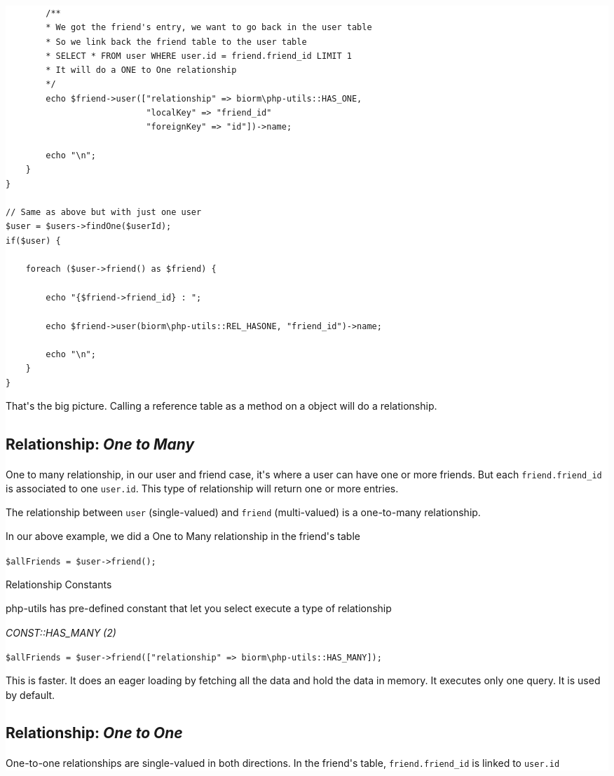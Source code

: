            /**
            * We got the friend's entry, we want to go back in the user table
            * So we link back the friend table to the user table
            * SELECT * FROM user WHERE user.id = friend.friend_id LIMIT 1 
            * It will do a ONE to One relationship
            */
            echo $friend->user(["relationship" => biorm\php-utils::HAS_ONE, 
                                "localKey" => "friend_id"
                                "foreignKey" => "id"])->name;

            echo "\n";
        }
    }
    
    // Same as above but with just one user
    $user = $users->findOne($userId);
    if($user) {

        foreach ($user->friend() as $friend) {

            echo "{$friend->friend_id} : ";

            echo $friend->user(biorm\php-utils::REL_HASONE, "friend_id")->name;

            echo "\n";
        }
    }




That's the big picture. Calling a reference table as a method on a object will do a relationship. 

## Relationship: *One to Many*

One to many relationship, in our user and friend case, it's where a user can have one or more friends. But each `friend.friend_id` is associated to one `user.id`. This type of relationship will return one or more entries. 

The relationship between `user` (single-valued) and `friend` (multi-valued) is a one-to-many relationship. 

In our above example, we did a One to Many relationship in the friend's table

	$allFriends = $user->friend();

Relationship Constants

php-utils has pre-defined constant that let you select execute a type of relationship

*CONST::HAS_MANY (2)*

	$allFriends = $user->friend(["relationship" => biorm\php-utils::HAS_MANY]);

This is faster. It does an eager loading by fetching all the data and hold the data in memory. It executes only one query. It is used by default.


## Relationship: *One to One*
One-to-one relationships are single-valued in both directions. In the friend's table, `friend.friend_id` is linked to `user.id`  
